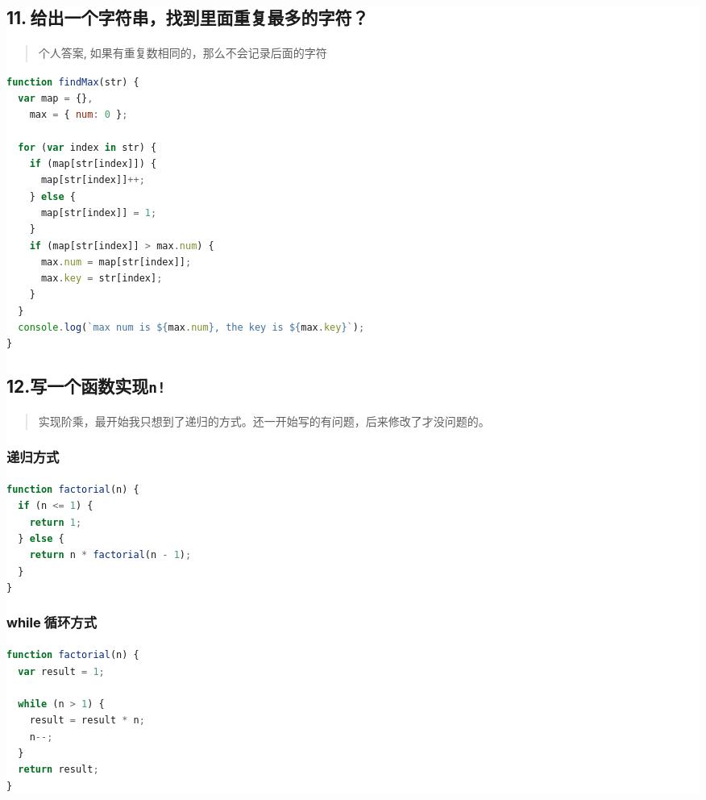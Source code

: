 ## 11. 给出一个字符串，找到里面重复最多的字符？

> 个人答案, 如果有重复数相同的，那么不会记录后面的字符

```js
function findMax(str) {
  var map = {},
    max = { num: 0 };

  for (var index in str) {
    if (map[str[index]]) {
      map[str[index]]++;
    } else {
      map[str[index]] = 1;
    }
    if (map[str[index]] > max.num) {
      max.num = map[str[index]];
      max.key = str[index];
    }
  }
  console.log(`max num is ${max.num}, the key is ${max.key}`);
}
```

## 12.写一个函数实现`n!`

> 实现阶乘，最开始我只想到了递归的方式。还一开始写的有问题，后来修改了才没问题的。

### 递归方式

```js
function factorial(n) {
  if (n <= 1) {
    return 1;
  } else {
    return n * factorial(n - 1);
  }
}
```

### while 循环方式

```js
function factorial(n) {
  var result = 1;

  while (n > 1) {
    result = result * n;
    n--;
  }
  return result;
}
```
